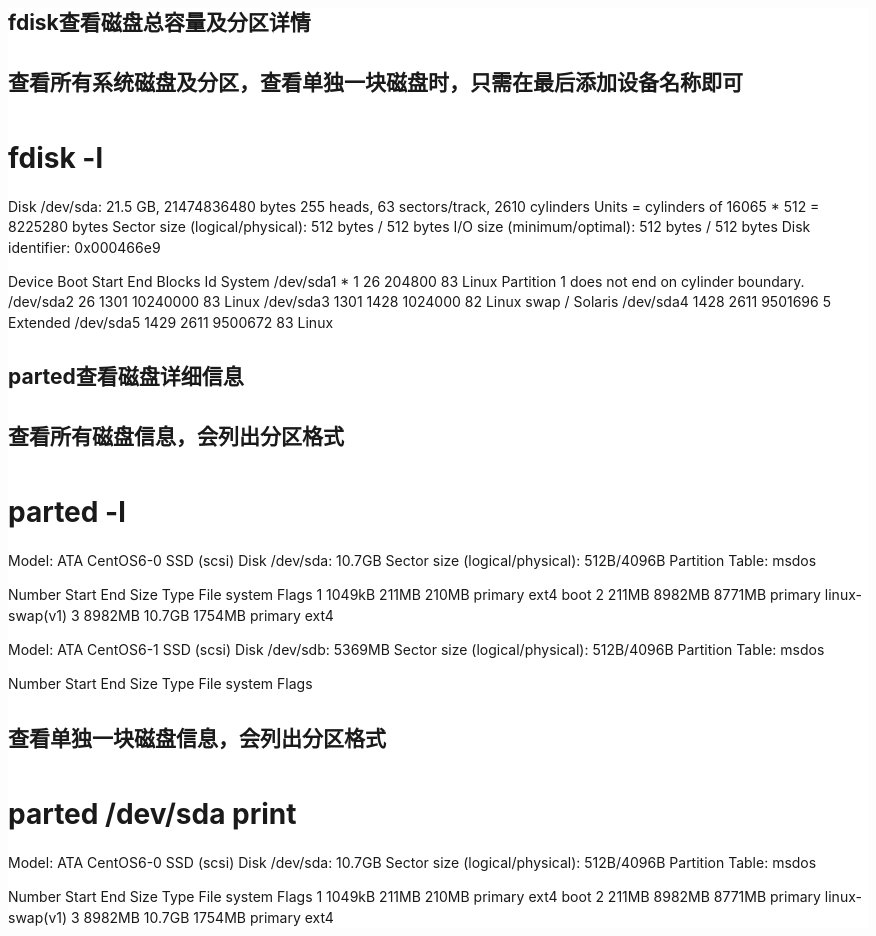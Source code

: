 ## fdisk查看磁盘总容量及分区详情
## 查看所有系统磁盘及分区，查看单独一块磁盘时，只需在最后添加设备名称即可
# fdisk -l
 
Disk /dev/sda: 21.5 GB, 21474836480 bytes
255 heads, 63 sectors/track, 2610 cylinders
Units = cylinders of 16065 * 512 = 8225280 bytes
Sector size (logical/physical): 512 bytes / 512 bytes
I/O size (minimum/optimal): 512 bytes / 512 bytes
Disk identifier: 0x000466e9
 
   Device Boot      Start         End      Blocks   Id  System
/dev/sda1   *           1          26      204800   83  Linux
Partition 1 does not end on cylinder boundary.
/dev/sda2              26        1301    10240000   83  Linux
/dev/sda3            1301        1428     1024000   82  Linux swap / Solaris
/dev/sda4            1428        2611     9501696    5  Extended
/dev/sda5            1429        2611     9500672   83  Linux
 
## parted查看磁盘详细信息
## 查看所有磁盘信息，会列出分区格式
# parted -l
Model: ATA CentOS6-0 SSD (scsi)
Disk /dev/sda: 10.7GB
Sector size (logical/physical): 512B/4096B
Partition Table: msdos
 
Number  Start   End     Size    Type     File system     Flags
 1      1049kB  211MB   210MB   primary  ext4            boot
 2      211MB   8982MB  8771MB  primary  linux-swap(v1)
 3      8982MB  10.7GB  1754MB  primary  ext4
 
 
Model: ATA CentOS6-1 SSD (scsi)
Disk /dev/sdb: 5369MB
Sector size (logical/physical): 512B/4096B
Partition Table: msdos
 
Number  Start  End  Size  Type  File system  Flags
 
## 查看单独一块磁盘信息，会列出分区格式
# parted /dev/sda print
Model: ATA CentOS6-0 SSD (scsi)
Disk /dev/sda: 10.7GB
Sector size (logical/physical): 512B/4096B
Partition Table: msdos
 
Number  Start   End     Size    Type     File system     Flags
 1      1049kB  211MB   210MB   primary  ext4            boot
 2      211MB   8982MB  8771MB  primary  linux-swap(v1)
 3      8982MB  10.7GB  1754MB  primary  ext4

